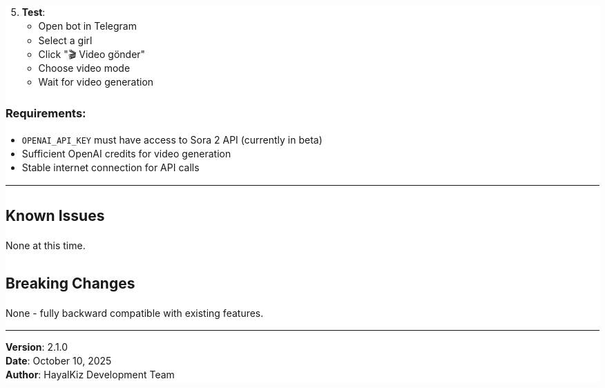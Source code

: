 5. **Test**:
   - Open bot in Telegram
   - Select a girl
   - Click "🎬 Video gönder"
   - Choose video mode
   - Wait for video generation

### Requirements:

- `OPENAI_API_KEY` must have access to Sora 2 API (currently in beta)
- Sufficient OpenAI credits for video generation
- Stable internet connection for API calls

---

## Known Issues

None at this time.

## Breaking Changes

None - fully backward compatible with existing features.

---

**Version**: 2.1.0  
**Date**: October 10, 2025  
**Author**: HayalKiz Development Team



